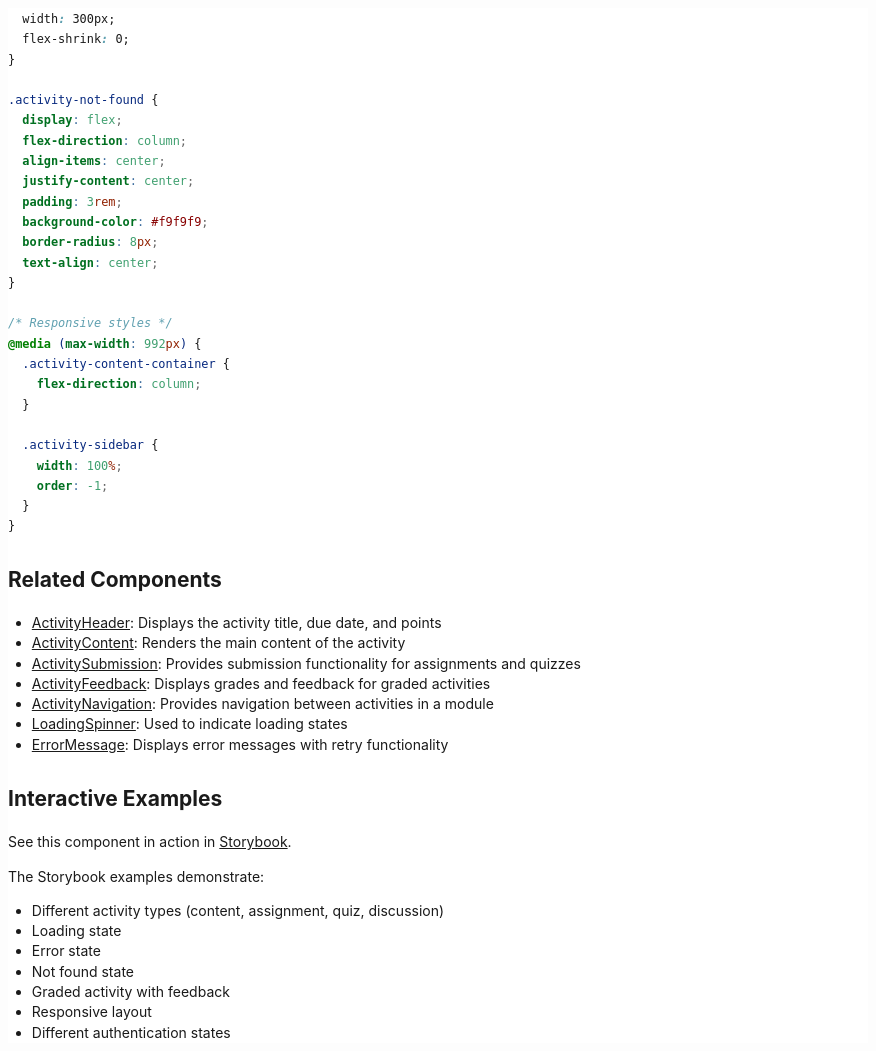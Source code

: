 ```css
  width: 300px;
  flex-shrink: 0;
}

.activity-not-found {
  display: flex;
  flex-direction: column;
  align-items: center;
  justify-content: center;
  padding: 3rem;
  background-color: #f9f9f9;
  border-radius: 8px;
  text-align: center;
}

/* Responsive styles */
@media (max-width: 992px) {
  .activity-content-container {
    flex-direction: column;
  }

  .activity-sidebar {
    width: 100%;
    order: -1;
  }
}
```

## Related Components

- [ActivityHeader](./ActivityHeader.md): Displays the activity title, due date, and points
- [ActivityContent](./ActivityContent.md): Renders the main content of the activity
- [ActivitySubmission](./ActivitySubmission.md): Provides submission functionality for assignments and quizzes
- [ActivityFeedback](./ActivityFeedback.md): Displays grades and feedback for graded activities
- [ActivityNavigation](./ActivityNavigation.md): Provides navigation between activities in a module
- [LoadingSpinner](../ui/LoadingSpinner.md): Used to indicate loading states
- [ErrorMessage](../ui/ErrorMessage.md): Displays error messages with retry functionality

## Interactive Examples

See this component in action in [Storybook](http://localhost:6006/?path=/story/feature-specific-activitydetailmodern--default).

The Storybook examples demonstrate:

- Different activity types (content, assignment, quiz, discussion)
- Loading state
- Error state
- Not found state
- Graded activity with feedback
- Responsive layout
- Different authentication states
